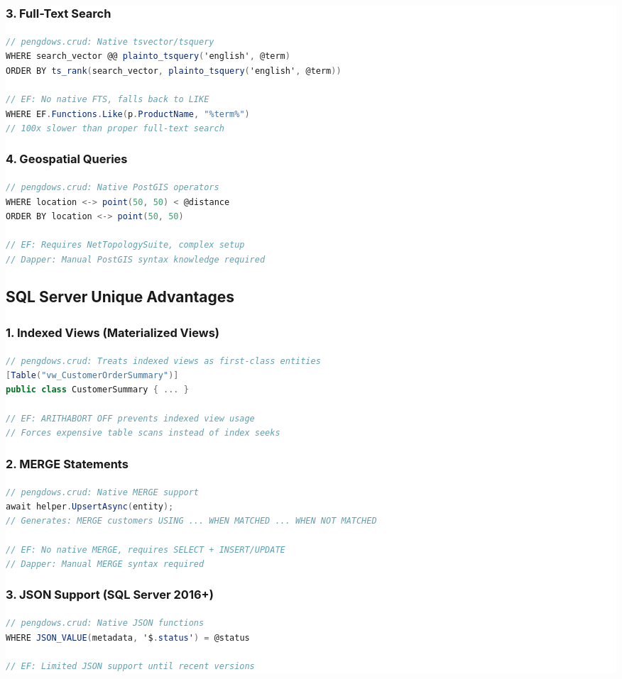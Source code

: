 ### 3. **Full-Text Search**
```csharp
// pengdows.crud: Native tsvector/tsquery
WHERE search_vector @@ plainto_tsquery('english', @term)
ORDER BY ts_rank(search_vector, plainto_tsquery('english', @term))

// EF: No native FTS, falls back to LIKE
WHERE EF.Functions.Like(p.ProductName, "%term%")
// 100x slower than proper full-text search
```

### 4. **Geospatial Queries**
```csharp
// pengdows.crud: Native PostGIS operators
WHERE location <-> point(50, 50) < @distance
ORDER BY location <-> point(50, 50)

// EF: Requires NetTopologySuite, complex setup
// Dapper: Manual PostGIS syntax knowledge required
```

## SQL Server Unique Advantages

### 1. **Indexed Views (Materialized Views)**
```csharp
// pengdows.crud: Treats indexed views as first-class entities
[Table("vw_CustomerOrderSummary")]
public class CustomerSummary { ... }

// EF: ARITHABORT OFF prevents indexed view usage
// Forces expensive table scans instead of index seeks
```

### 2. **MERGE Statements**
```csharp
// pengdows.crud: Native MERGE support
await helper.UpsertAsync(entity);
// Generates: MERGE customers USING ... WHEN MATCHED ... WHEN NOT MATCHED

// EF: No native MERGE, requires SELECT + INSERT/UPDATE
// Dapper: Manual MERGE syntax required
```

### 3. **JSON Support (SQL Server 2016+)**
```csharp
// pengdows.crud: Native JSON functions
WHERE JSON_VALUE(metadata, '$.status') = @status

// EF: Limited JSON support until recent versions
```
